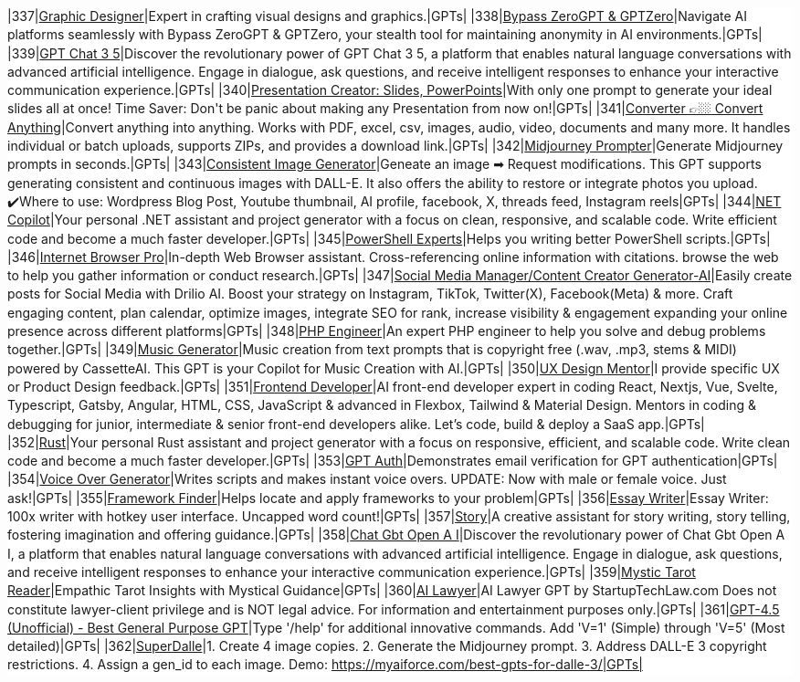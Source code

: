|337|[Graphic Designer](https://chatgpt.com/g/g-lPeUc0axE-graphic-designer)|Expert in crafting visual designs and graphics.|GPTs|
|338|[Bypass ZeroGPT & GPTZero](https://chatgpt.com/g/g-WXg3fZkJ5-bypass-zerogpt-gptzero)|Navigate AI platforms seamlessly with Bypass ZeroGPT & GPTZero, your stealth tool for maintaining anonymity in AI environments.|GPTs|
|339|[GPT Chat 3 5](https://chatgpt.com/g/g-A9u8haC92-gpt-chat-3-5)|Discover the revolutionary power of GPT Chat 3 5, a platform that enables natural language conversations with advanced artificial intelligence. Engage in dialogue, ask questions, and receive intelligent responses to enhance your interactive communication experience.|GPTs|
|340|[Presentation Creator: Slides, PowerPoints](https://chatgpt.com/g/g-4ohyS9OlJ-presentation-creator)|With only one prompt to generate your ideal slides all at once! Time Saver: Don't be panic about making any Presentation from now on!|GPTs|
|341|[Converter 👉🏼 Convert Anything](https://chatgpt.com/g/g-Ia01zULym-convert-anything)|Convert anything into anything. Works with PDF, excel, csv, images, audio, video, documents and many more. It handles individual or batch uploads, supports ZIPs, and provides a download link.|GPTs|
|342|[Midjourney Prompter](https://chatgpt.com/g/g-tmV0BcUVI-midjourney-prompter)|Generate Midjourney prompts in seconds.|GPTs|
|343|[Consistent Image Generator](https://chatgpt.com/g/g-XxQgZLxX9-consistent-image-generator)|Geneate an image ➡ Request modifications. This GPT supports generating consistent and continuous images with DALL-E. It also offers the ability to restore or integrate photos you upload. ✔️Where to use: Wordpress Blog Post, Youtube thumbnail, AI profile, facebook, X, threads feed, Instagram reels|GPTs|
|344|[NET Copilot](https://chatgpt.com/g/g-SmxfTyCnC-net-copilot)|Your personal .NET assistant and project generator with a focus on clean, responsive, and scalable code. Write efficient code and become a much faster developer.|GPTs|
|345|[PowerShell Experts](https://chatgpt.com/g/g-lVbzhyr6X-powershell-experts)|Helps you writing better PowerShell scripts.|GPTs|
|346|[Internet Browser Pro](https://chatgpt.com/g/g-LfCwKcXqb-internet-browser-pro)|In-depth Web Browser assistant. Cross-referencing online information with citations. browse the web to help you gather information or conduct research.|GPTs|
|347|[Social Media Manager/Content Creator Generator-AI](https://chatgpt.com/g/g-r5EnUF9MD-drilio-social-media-content-creator)|Easily create posts for Social Media with Drilio AI. Boost your strategy on Instagram, TikTok, Twitter(X), Facebook(Meta) & more. Craft engaging content, plan calendar, optimize images, integrate SEO for rank, increase visibility & engagement expanding your online presence across different platforms|GPTs|
|348|[PHP Engineer](https://chatgpt.com/g/g-cbFYVrEhD-php-expert)|An expert PHP engineer to help you solve and debug problems together.|GPTs|
|349|[Music Generator](https://chatgpt.com/g/g-kD2LQB0RB-cassetteai)|Music creation from text prompts that is copyright free (.wav, .mp3, stems & MIDI) powered by CassetteAI. This GPT is your Copilot for Music Creation with AI.|GPTs|
|350|[UX Design Mentor](https://chatgpt.com/g/g-aQ2BRJZTV-ux-design-mentor)|I provide specific UX or Product Design feedback.|GPTs|
|351|[Frontend Developer](https://chatgpt.com/g/g-fAgI6VGij-frontend-developer)|AI front-end developer expert in coding React, Nextjs, Vue, Svelte, Typescript, Gatsby, Angular, HTML, CSS, JavaScript & advanced in Flexbox, Tailwind & Material Design. Mentors in coding & debugging for junior, intermediate & senior front-end developers alike. Let’s code, build & deploy a SaaS app.|GPTs|
|352|[Rust](https://chatgpt.com/g/g-pWbYqrykB-rust-copilot)|Your personal Rust assistant and project generator with a focus on responsive, efficient, and scalable code. Write clean code and become a much faster developer.|GPTs|
|353|[GPT Auth](https://chatgpt.com/g/g-xx7FJpizE-gpt-auth)|Demonstrates email verification for GPT authentication|GPTs|
|354|[Voice Over Generator](https://chatgpt.com/g/g-R4H9Al3sl-voice-over-generator)|Writes scripts and makes instant voice overs. UPDATE: Now with male or female voice. Just ask!|GPTs|
|355|[Framework Finder](https://chatgpt.com/g/g-vZ7SgKBOh-framework-finder)|Helps locate and apply frameworks to your problem|GPTs|
|356|[Essay Writer](https://chatgpt.com/g/g-77fz8bwiJ-essay-writer)|Essay Writer: 100x writer with hotkey user interface. Uncapped word count!|GPTs|
|357|[Story](https://chatgpt.com/g/g-yP7nvstO8-story)|A creative assistant for story writing, story telling, fostering imagination and offering guidance.|GPTs|
|358|[Chat Gbt Open A I](https://chatgpt.com/g/g-pQSr1ivlt-chat-gbt-open-a-i)|Discover the revolutionary power of Chat Gbt Open A I, a platform that enables natural language conversations with advanced artificial intelligence. Engage in dialogue, ask questions, and receive intelligent responses to enhance your interactive communication experience.|GPTs|
|359|[Mystic Tarot Reader](https://chatgpt.com/g/g-8F8CR1D2b-mystic-tarot-reader)|Empathic Tarot Insights with Mystical Guidance|GPTs|
|360|[AI Lawyer](https://chatgpt.com/g/g-QEj3LcqxZ-ai-lawyer)|AI Lawyer GPT by StartupTechLaw.com Does not constitute lawyer-client privilege and is NOT legal advice. For information and entertainment purposes only.|GPTs|
|361|[GPT-4.5 (Unofficial) - Best General Purpose GPT](https://chatgpt.com/g/g-b8dFfRfQp-gpt-4-5-unofficial-best-general-purpose-gpt)|Type '/help' for additional innovative commands. Add 'V=1' (Simple) through 'V=5' (Most detailed)|GPTs|
|362|[SuperDalle](https://chatgpt.com/g/g-v81dNn6np-dallex)|1. Create 4 image copies. 2. Generate the Midjourney prompt. 3. Address DALL-E 3 copyright restrictions. 4. Assign a gen_id to each image. Demo: https://myaiforce.com/best-gpts-for-dalle-3/|GPTs|